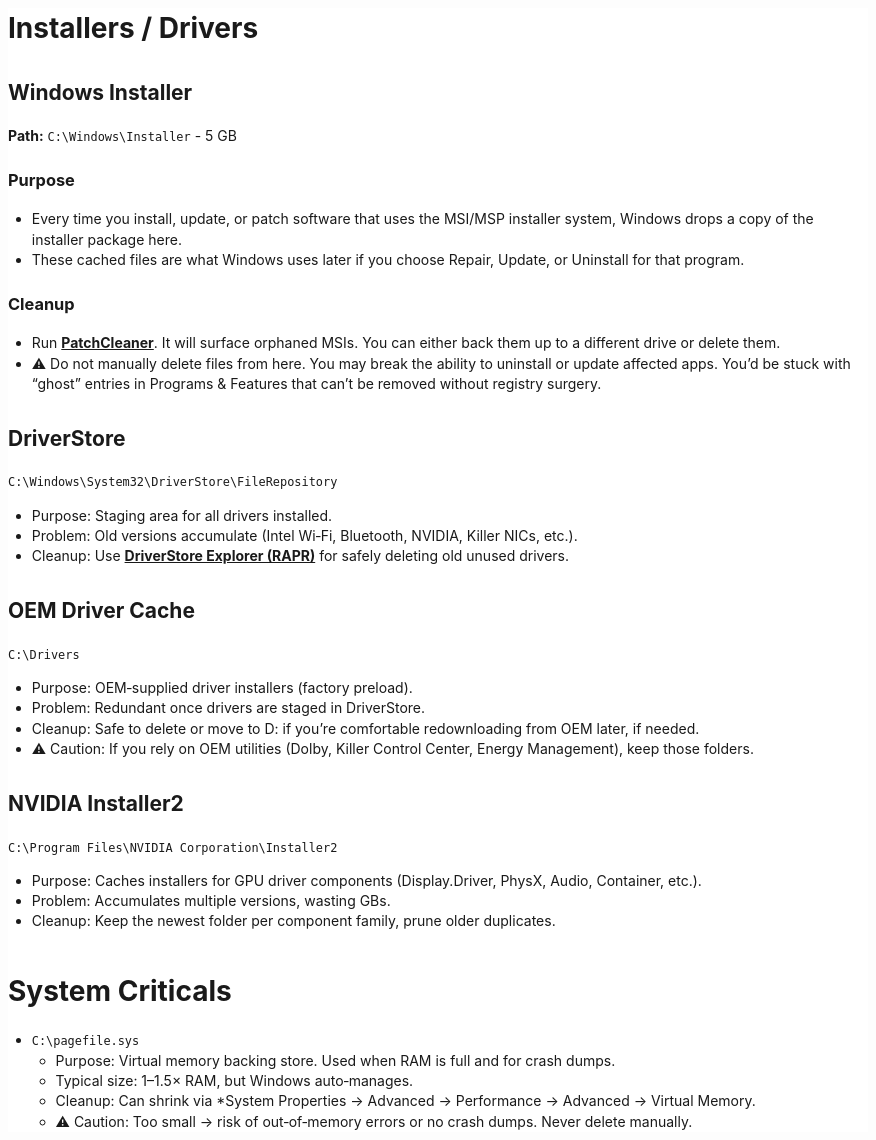 
# Installers / Drivers

## Windows Installer
**Path:** `C:\Windows\Installer` - 5 GB

### Purpose
- Every time you install, update, or patch software that uses the MSI/MSP installer system, Windows drops a copy of the installer package here.
- These cached files are what Windows uses later if you choose Repair, Update, or Uninstall for that program.

### Cleanup
- Run [**PatchCleaner**](https://www.homedev.com.au/free/patchcleaner). It will surface orphaned MSIs. You can either back them up to a different drive or delete them. 
- ⚠️ Do not manually delete files from here. You may break the ability to uninstall or update affected apps. You’d be stuck with “ghost” entries in Programs & Features that can’t be removed without registry surgery.

## DriverStore
`C:\Windows\System32\DriverStore\FileRepository`
- Purpose: Staging area for all drivers installed.
- Problem: Old versions accumulate (Intel Wi‑Fi, Bluetooth, NVIDIA, Killer NICs, etc.).
- Cleanup: Use [**DriverStore Explorer (RAPR)**](https://github.com/lostindark/DriverStoreExplorer) for safely deleting old unused drivers.

## OEM Driver Cache
`C:\Drivers`
- Purpose: OEM‑supplied driver installers (factory preload).
- Problem: Redundant once drivers are staged in DriverStore.
- Cleanup: Safe to delete or move to D: if you’re comfortable redownloading from OEM later, if needed. 
- ⚠️ Caution: If you rely on OEM utilities (Dolby, Killer Control Center, Energy Management), keep those folders.

## NVIDIA Installer2
`C:\Program Files\NVIDIA Corporation\Installer2`
- Purpose: Caches installers for GPU driver components (Display.Driver, PhysX, Audio, Container, etc.).
- Problem: Accumulates multiple versions, wasting GBs.
- Cleanup: Keep the newest folder per component family, prune older duplicates.


# System Criticals
- `C:\pagefile.sys`
    - Purpose: Virtual memory backing store. Used when RAM is full and for crash dumps.
    - Typical size: 1–1.5× RAM, but Windows auto‑manages.
    - Cleanup: Can shrink via *System Properties → Advanced -> Performance → Advanced -> Virtual Memory.
    - ⚠️ Caution: Too small → risk of out‑of‑memory errors or no crash dumps. Never delete manually.
